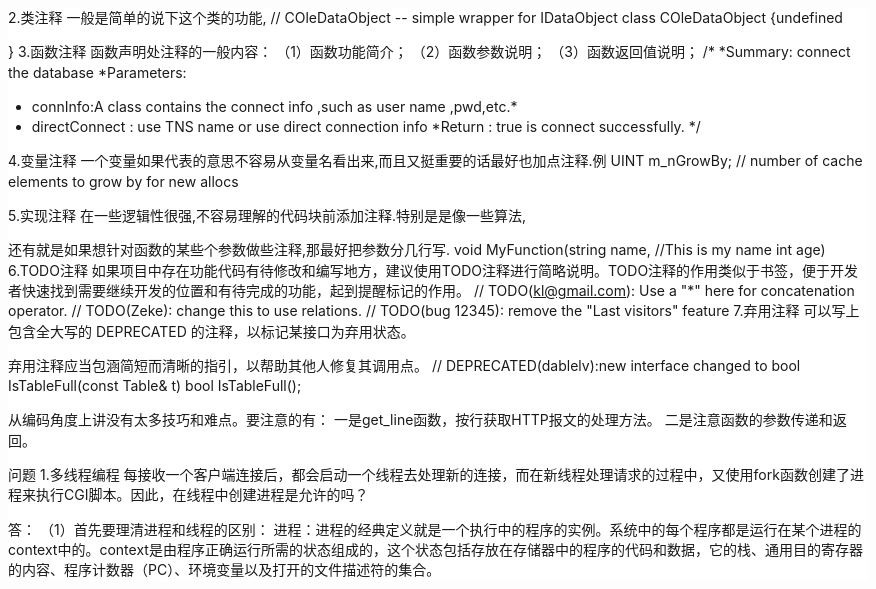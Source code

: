 2.类注释
一般是简单的说下这个类的功能,
// COleDataObject -- simple wrapper for IDataObject
class COleDataObject
{undefined

}
3.函数注释
函数声明处注释的一般内容：
（1）函数功能简介；
（2）函数参数说明；
（3）函数返回值说明；
/*
*Summary: connect the database
*Parameters:
*    connInfo:A class contains the connect info ,such as user name ,pwd,etc.*    
*    directConnect : use TNS name or use direct connection info
*Return : true is connect successfully.
*/

4.变量注释
一个变量如果代表的意思不容易从变量名看出来,而且又挺重要的话最好也加点注释.例
UINT m_nGrowBy;     // number of cache elements to grow by for new allocs

5.实现注释
在一些逻辑性很强,不容易理解的代码块前添加注释.特别是是像一些算法,

还有就是如果想针对函数的某些个参数做些注释,那最好把参数分几行写.
void MyFunction(string name, //This is my name
int age)
6.TODO注释
如果项目中存在功能代码有待修改和编写地方，建议使用TODO注释进行简略说明。TODO注释的作用类似于书签，便于开发者快速找到需要继续开发的位置和有待完成的功能，起到提醒标记的作用。
// TODO(kl@gmail.com): Use a "*" here for concatenation operator.
// TODO(Zeke): change this to use relations.
// TODO(bug 12345): remove the "Last visitors" feature
7.弃用注释
可以写上包含全大写的 DEPRECATED 的注释，以标记某接口为弃用状态。

弃用注释应当包涵简短而清晰的指引，以帮助其他人修复其调用点。
// DEPRECATED(dablelv):new interface changed to bool IsTableFull(const Table& t)
bool IsTableFull();

从编码角度上讲没有太多技巧和难点。要注意的有：
一是get_line函数，按行获取HTTP报文的处理方法。
二是注意函数的参数传递和返回。

问题
1.多线程编程
每接收一个客户端连接后，都会启动一个线程去处理新的连接，而在新线程处理请求的过程中，又使用fork函数创建了进程来执行CGI脚本。因此，在线程中创建进程是允许的吗？

答：
（1）首先要理清进程和线程的区别：
进程：进程的经典定义就是一个执行中的程序的实例。系统中的每个程序都是运行在某个进程的context中的。context是由程序正确运行所需的状态组成的，这个状态包括存放在存储器中的程序的代码和数据，它的栈、通用目的寄存器的内容、程序计数器（PC）、环境变量以及打开的文件描述符的集合。

